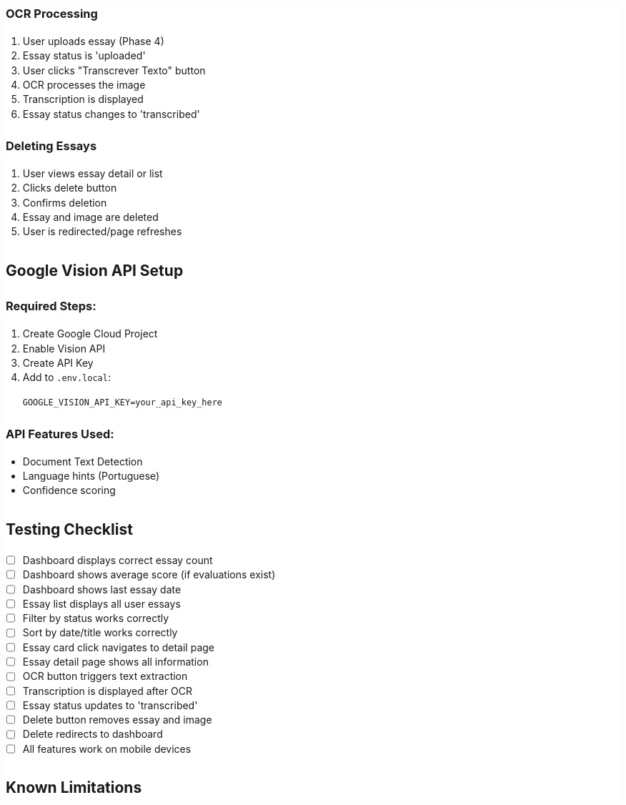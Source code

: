 ### OCR Processing
1. User uploads essay (Phase 4)
2. Essay status is 'uploaded'
3. User clicks "Transcrever Texto" button
4. OCR processes the image
5. Transcription is displayed
6. Essay status changes to 'transcribed'

### Deleting Essays
1. User views essay detail or list
2. Clicks delete button
3. Confirms deletion
4. Essay and image are deleted
5. User is redirected/page refreshes

## Google Vision API Setup

### Required Steps:
1. Create Google Cloud Project
2. Enable Vision API
3. Create API Key
4. Add to `.env.local`:
   ```env
   GOOGLE_VISION_API_KEY=your_api_key_here
   ```

### API Features Used:
- Document Text Detection
- Language hints (Portuguese)
- Confidence scoring

## Testing Checklist

- [ ] Dashboard displays correct essay count
- [ ] Dashboard shows average score (if evaluations exist)
- [ ] Dashboard shows last essay date
- [ ] Essay list displays all user essays
- [ ] Filter by status works correctly
- [ ] Sort by date/title works correctly
- [ ] Essay card click navigates to detail page
- [ ] Essay detail page shows all information
- [ ] OCR button triggers text extraction
- [ ] Transcription is displayed after OCR
- [ ] Essay status updates to 'transcribed'
- [ ] Delete button removes essay and image
- [ ] Delete redirects to dashboard
- [ ] All features work on mobile devices

## Known Limitations
